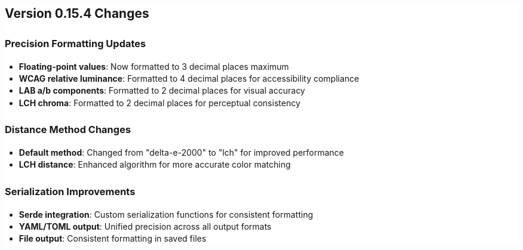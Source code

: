 ## Version 0.15.4 Changes

### Precision Formatting Updates
- **Floating-point values**: Now formatted to 3 decimal places maximum
- **WCAG relative luminance**: Formatted to 4 decimal places for accessibility compliance
- **LAB a/b components**: Formatted to 2 decimal places for visual accuracy
- **LCH chroma**: Formatted to 2 decimal places for perceptual consistency

### Distance Method Changes
- **Default method**: Changed from "delta-e-2000" to "lch" for improved performance
- **LCH distance**: Enhanced algorithm for more accurate color matching

### Serialization Improvements
- **Serde integration**: Custom serialization functions for consistent formatting
- **YAML/TOML output**: Unified precision across all output formats
- **File output**: Consistent formatting in saved files
